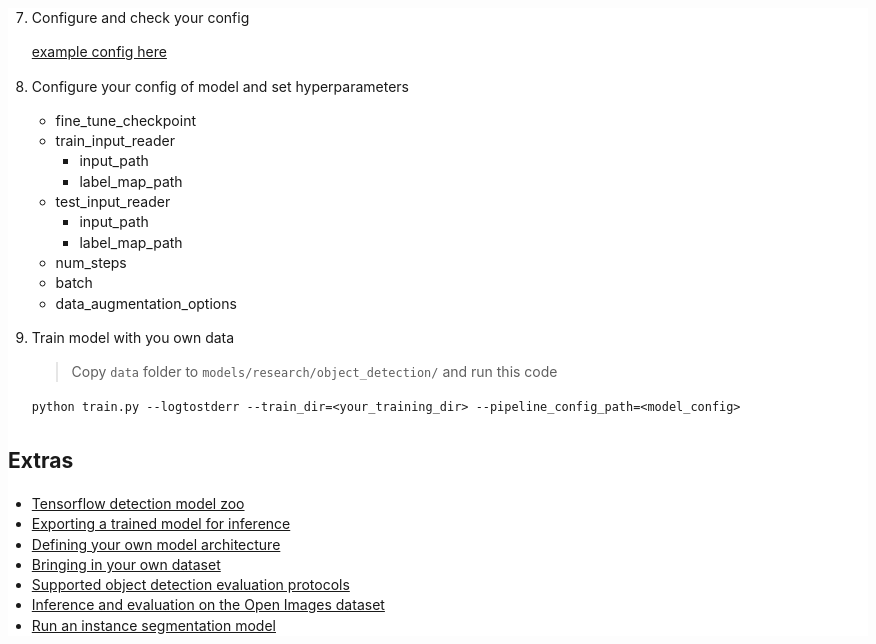7. Configure and check your config

    [example config here](example/faster_rcnn_inception_resnet_v2_atrous_coco.config)
    
7. Configure your config of model and set hyperparameters
    * fine_tune_checkpoint
    * train_input_reader
        * input_path
        * label_map_path
    * test_input_reader
        * input_path
        * label_map_path
    * num_steps
    * batch
    * data_augmentation_options
7. Train model with you own data

    >Copy `data` folder to `models/research/object_detection/` and run this code
    ```
    python train.py --logtostderr --train_dir=<your_training_dir> --pipeline_config_path=<model_config>
    ```

Extras
------
* [Tensorflow detection model zoo](https://github.com/tensorflow/models/blob/master/research/object_detection/g3doc/detection_model_zoo.md)
* [Exporting a trained model for inference](https://github.com/tensorflow/models/blob/master/research/object_detection/g3doc/exporting_models.md)
* [Defining your own model architecture](https://github.com/tensorflow/models/blob/master/research/object_detection/g3doc/defining_your_own_model.md)
* [Bringing in your own dataset](https://github.com/tensorflow/models/blob/master/research/object_detection/g3doc/using_your_own_dataset.md)
* [Supported object detection evaluation protocols](https://github.com/tensorflow/models/blob/master/research/object_detection/g3doc/evaluation_protocols.md)
* [Inference and evaluation on the Open Images dataset](https://github.com/tensorflow/models/blob/master/research/object_detection/g3doc/oid_inference_and_evaluation.md)
* [Run an instance segmentation model](https://github.com/tensorflow/models/blob/master/research/object_detection/g3doc/instance_segmentation.md)
